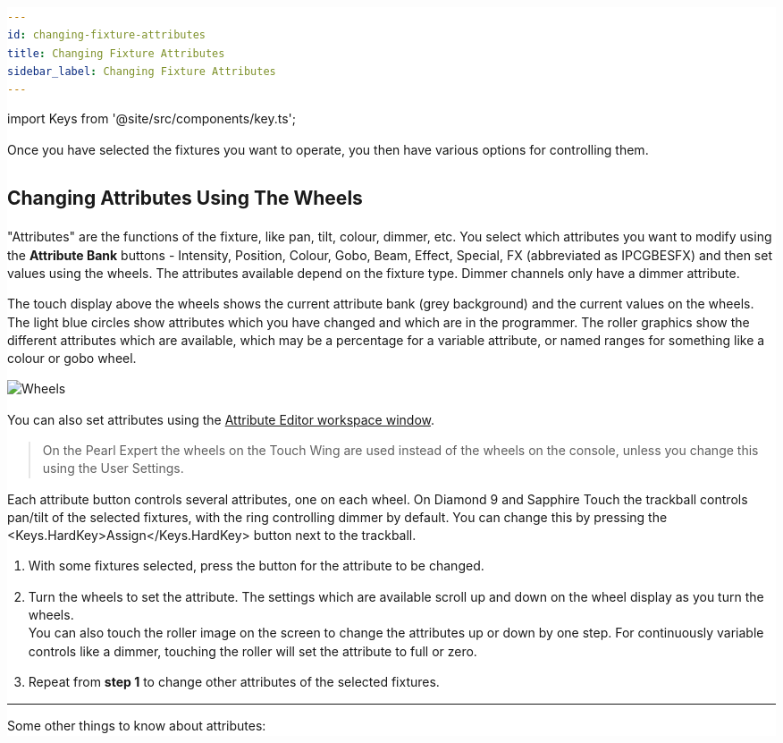 ```yaml
---
id: changing-fixture-attributes
title: Changing Fixture Attributes
sidebar_label: Changing Fixture Attributes
---
```


import Keys from '@site/src/components/key.ts';

Once you have selected the fixtures you want to operate, you then
have various options for controlling them.


## Changing Attributes Using The Wheels

"Attributes" are the functions of the fixture, like pan, tilt, colour,
dimmer, etc. You select which attributes you want to modify using the
<strong>Attribute Bank</strong> buttons - Intensity, Position, Colour, Gobo, Beam,
Effect, Special, FX (abbreviated as IPCGBESFX) and then set values using the wheels. The attributes
available depend on the fixture type. Dimmer channels only have a dimmer
attribute.

The touch display above the wheels shows the current attribute bank (grey background)
and the current values on the wheels. The light blue circles show attributes
which you have changed and which are in the programmer. The roller graphics show
the different attributes which are available, which may be a percentage for a
variable attribute, or named ranges for something like a colour or gobo wheel.

![Wheels](/docs/images/Wheels.png)

You can also set attributes using the [Attribute Editor workspace
window](../controlling-fixtures/changing-fixture-attributes.md#attribute-editor-window).

>   On the Pearl Expert the wheels on the Touch Wing are used instead of the
    wheels on the console, unless you change this using the User Settings.

Each attribute button controls several attributes, one on each wheel. On
Diamond 9 and Sapphire Touch the trackball controls pan/tilt of the selected
fixtures, with the ring controlling dimmer by default. You can change this
by pressing the <Keys.HardKey>Assign</Keys.HardKey> button next to the trackball.

1. With some fixtures selected, press the button for the attribute to
be changed.

2. Turn the wheels to set the attribute. The settings which are
available scroll up and down on the wheel display as you turn the wheels.  
You can also touch the roller image on the screen to change the
attributes up or down by one step. For continuously variable controls like a
dimmer, touching the roller will set the attribute to full or zero.

3. Repeat from <strong>step 1</strong> to change other attributes of the selected fixtures.

---

Some other things to know about attributes:
